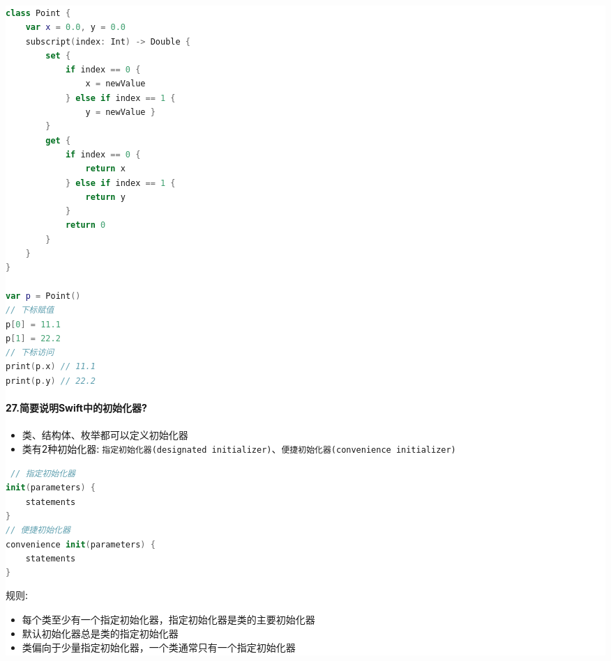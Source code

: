 

```swift
class Point {
    var x = 0.0, y = 0.0
    subscript(index: Int) -> Double {
        set {
            if index == 0 {
                x = newValue
            } else if index == 1 {
                y = newValue }
        }
        get {
            if index == 0 {
                return x
            } else if index == 1 {
                return y
            }
            return 0
        }
    }
}

var p = Point()
// 下标赋值
p[0] = 11.1
p[1] = 22.2
// 下标访问
print(p.x) // 11.1
print(p.y) // 22.2
```

#### 27.简要说明Swift中的初始化器?

- 类、结构体、枚举都可以定义初始化器
- 类有2种初始化器: `指定初始化器(designated initializer)`、`便捷初始化器(convenience initializer)`



```swift
 // 指定初始化器 
init(parameters) {
    statements 
}
// 便捷初始化器
convenience init(parameters) {
    statements 
} 
```

规则:

- 每个类至少有一个指定初始化器，指定初始化器是类的主要初始化器
- 默认初始化器总是类的指定初始化器
- 类偏向于少量指定初始化器，一个类通常只有一个指定初始化器
